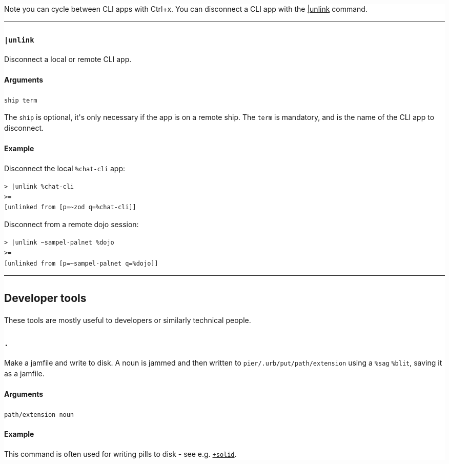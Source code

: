 Note you can cycle between CLI apps with Ctrl+x. You can disconnect a CLI app
with the [|unlink](#unlink) command.

---

### `|unlink`

Disconnect a local or remote CLI app.

#### Arguments

```
ship term
```

The `ship` is optional, it's only necessary if the app is on a remote ship. The
`term` is mandatory, and is the name of the CLI app to disconnect.

#### Example

Disconnect the local `%chat-cli` app:

```
> |unlink %chat-cli
>=
[unlinked from [p=~zod q=%chat-cli]]
```

Disconnect from a remote dojo session:

```
> |unlink ~sampel-palnet %dojo
>=
[unlinked from [p=~sampel-palnet q=%dojo]]
```

---

## Developer tools

These tools are mostly useful to developers or similarly technical people.

### `.`

Make a jamfile and write to disk. A noun is jammed and then written to
`pier/.urb/put/path/extension` using a `%sag` `%blit`, saving it as a jamfile.

#### Arguments

```
path/extension noun
```

#### Example

This command is often used for writing pills to disk - see e.g.
[`+solid`](#solid).


[path]: https://developers.urbit.org/glossary/path
[ship]: https://developers.urbit.org/glossary/ship
[desk]: https://developers.urbit.org/glossary/desk
[clay]: https://developers.urbit.org/glossary/clay
[dojo]: https://developers.urbit.org/glossary/dojo
[gall]: https://developers.urbit.org/glossary/gall
[agent]: https://developers.urbit.org/glossary/agent
[scry]: https://developers.urbit.org/glossary/scry
[case]: https://developers.urbit.org/glossary/case
[arvo]: https://developers.urbit.org/glossary/arvo
[kernel]: https://developers.urbit.org/glossary/kernel
[mark]: https://developers.urbit.org/glossary/mark
[hoon]: https://developers.urbit.org/glossary/hoon
[generator]: https://developers.urbit.org/glossary/generator
[thread]: https://developers.urbit.org/glossary/thread
[care]: https://developers.urbit.org/glossary/care
[path prefix]: https://developers.urbit.org/glossary/path-prefix
[core]: https://developers.urbit.org/glossary/core
[gate]: https://developers.urbit.org/glossary/gate
[vane]: https://developers.urbit.org/glossary/vane
[life]: https://developers.urbit.org/glossary/life
[rift]: https://developers.urbit.org/glossary/rift
[behn]: https://developers.urbit.org/glossary/behn
[cord]: https://developers.urbit.org/glossary/cord
[bowl]: https://developers.urbit.org/glossary/bowl
[bridge]: https://developers.urbit.org/glossary/bridge
[pill]: https://developers.urbit.org/glossary/pill
[moon]: https://developers.urbit.org/glossary/moon
[move]: https://developers.urbit.org/glossary/move
[eyre]: https://developers.urbit.org/glossary/eyre
[ames]: https://developers.urbit.org/glossary/ames
[azimuth]: https://developers.urbit.org/glossary/azimuth
